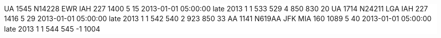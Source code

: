    <td style="text-align:left;"> UA </td>
   <td style="text-align:right;"> 1545 </td>
   <td style="text-align:left;"> N14228 </td>
   <td style="text-align:left;"> EWR </td>
   <td style="text-align:left;"> IAH </td>
   <td style="text-align:right;"> 227 </td>
   <td style="text-align:right;"> 1400 </td>
   <td style="text-align:right;"> 5 </td>
   <td style="text-align:right;"> 15 </td>
   <td style="text-align:left;"> 2013-01-01 05:00:00 </td>
   <td style="text-align:left;"> late </td>
  </tr>
  <tr>
   <td style="text-align:right;"> 2013 </td>
   <td style="text-align:right;"> 1 </td>
   <td style="text-align:right;"> 1 </td>
   <td style="text-align:right;"> 533 </td>
   <td style="text-align:right;"> 529 </td>
   <td style="text-align:right;"> 4 </td>
   <td style="text-align:right;"> 850 </td>
   <td style="text-align:right;"> 830 </td>
   <td style="text-align:right;"> 20 </td>
   <td style="text-align:left;"> UA </td>
   <td style="text-align:right;"> 1714 </td>
   <td style="text-align:left;"> N24211 </td>
   <td style="text-align:left;"> LGA </td>
   <td style="text-align:left;"> IAH </td>
   <td style="text-align:right;"> 227 </td>
   <td style="text-align:right;"> 1416 </td>
   <td style="text-align:right;"> 5 </td>
   <td style="text-align:right;"> 29 </td>
   <td style="text-align:left;"> 2013-01-01 05:00:00 </td>
   <td style="text-align:left;"> late </td>
  </tr>
  <tr>
   <td style="text-align:right;"> 2013 </td>
   <td style="text-align:right;"> 1 </td>
   <td style="text-align:right;"> 1 </td>
   <td style="text-align:right;"> 542 </td>
   <td style="text-align:right;"> 540 </td>
   <td style="text-align:right;"> 2 </td>
   <td style="text-align:right;"> 923 </td>
   <td style="text-align:right;"> 850 </td>
   <td style="text-align:right;"> 33 </td>
   <td style="text-align:left;"> AA </td>
   <td style="text-align:right;"> 1141 </td>
   <td style="text-align:left;"> N619AA </td>
   <td style="text-align:left;"> JFK </td>
   <td style="text-align:left;"> MIA </td>
   <td style="text-align:right;"> 160 </td>
   <td style="text-align:right;"> 1089 </td>
   <td style="text-align:right;"> 5 </td>
   <td style="text-align:right;"> 40 </td>
   <td style="text-align:left;"> 2013-01-01 05:00:00 </td>
   <td style="text-align:left;"> late </td>
  </tr>
  <tr>
   <td style="text-align:right;"> 2013 </td>
   <td style="text-align:right;"> 1 </td>
   <td style="text-align:right;"> 1 </td>
   <td style="text-align:right;"> 544 </td>
   <td style="text-align:right;"> 545 </td>
   <td style="text-align:right;"> -1 </td>
   <td style="text-align:right;"> 1004 </td>